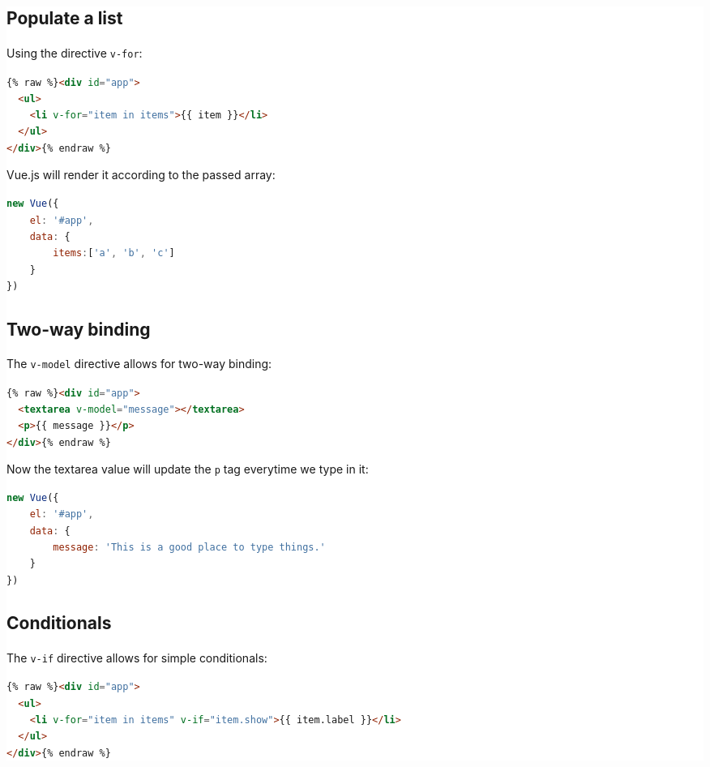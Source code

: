 ## Populate a list

Using the directive `v-for`:

```html
{% raw %}<div id="app">
  <ul>
    <li v-for="item in items">{{ item }}</li>
  </ul>
</div>{% endraw %}
```

Vue.js will render it according to the passed array:

```javascript
new Vue({
    el: '#app',
    data: {
        items:['a', 'b', 'c']
    }
})
```

## Two-way binding

The `v-model` directive allows for two-way binding:

```html
{% raw %}<div id="app">
  <textarea v-model="message"></textarea>
  <p>{{ message }}</p>
</div>{% endraw %}
```

Now the textarea value will update the `p` tag everytime we type in it:

```javascript
new Vue({
    el: '#app',
    data: {
        message: 'This is a good place to type things.'
    }
})
```

## Conditionals

The `v-if` directive allows for simple conditionals:

```html
{% raw %}<div id="app">
  <ul>
    <li v-for="item in items" v-if="item.show">{{ item.label }}</li>
  </ul>
</div>{% endraw %}
```

